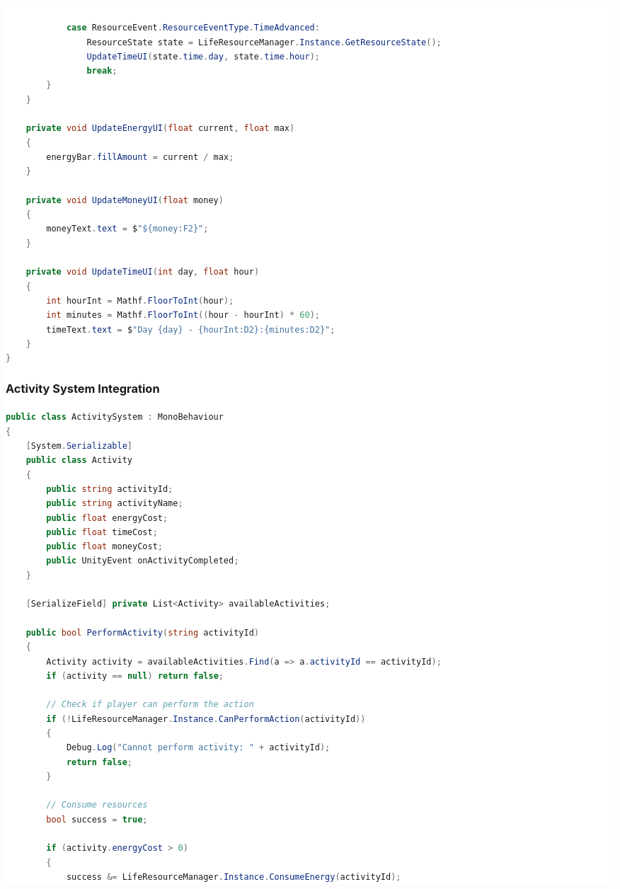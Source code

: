 ```csharp
                
            case ResourceEvent.ResourceEventType.TimeAdvanced:
                ResourceState state = LifeResourceManager.Instance.GetResourceState();
                UpdateTimeUI(state.time.day, state.time.hour);
                break;
        }
    }
    
    private void UpdateEnergyUI(float current, float max)
    {
        energyBar.fillAmount = current / max;
    }
    
    private void UpdateMoneyUI(float money)
    {
        moneyText.text = $"${money:F2}";
    }
    
    private void UpdateTimeUI(int day, float hour)
    {
        int hourInt = Mathf.FloorToInt(hour);
        int minutes = Mathf.FloorToInt((hour - hourInt) * 60);
        timeText.text = $"Day {day} - {hourInt:D2}:{minutes:D2}";
    }
}
```

### Activity System Integration

```csharp
public class ActivitySystem : MonoBehaviour
{
    [System.Serializable]
    public class Activity
    {
        public string activityId;
        public string activityName;
        public float energyCost;
        public float timeCost;
        public float moneyCost;
        public UnityEvent onActivityCompleted;
    }
    
    [SerializeField] private List<Activity> availableActivities;
    
    public bool PerformActivity(string activityId)
    {
        Activity activity = availableActivities.Find(a => a.activityId == activityId);
        if (activity == null) return false;
        
        // Check if player can perform the action
        if (!LifeResourceManager.Instance.CanPerformAction(activityId))
        {
            Debug.Log("Cannot perform activity: " + activityId);
            return false;
        }
        
        // Consume resources
        bool success = true;
        
        if (activity.energyCost > 0)
        {
            success &= LifeResourceManager.Instance.ConsumeEnergy(activityId);
```